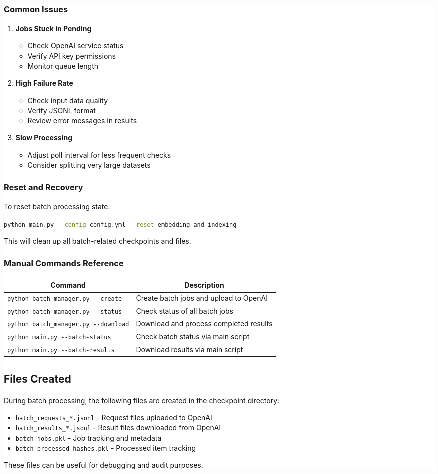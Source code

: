 ### Common Issues

1. **Jobs Stuck in Pending**

   - Check OpenAI service status
   - Verify API key permissions
   - Monitor queue length
2. **High Failure Rate**

   - Check input data quality
   - Verify JSONL format
   - Review error messages in results
3. **Slow Processing**

   - Adjust poll interval for less frequent checks
   - Consider splitting very large datasets

### Reset and Recovery

To reset batch processing state:

```bash
python main.py --config config.yml --reset embedding_and_indexing
```

This will clean up all batch-related checkpoints and files.

### Manual Commands Reference

| Command                                | Description                            |
| -------------------------------------- | -------------------------------------- |
| `python batch_manager.py --create`   | Create batch jobs and upload to OpenAI |
| `python batch_manager.py --status`   | Check status of all batch jobs         |
| `python batch_manager.py --download` | Download and process completed results |
| `python main.py --batch-status`      | Check batch status via main script     |
| `python main.py --batch-results`     | Download results via main script       |

## Files Created

During batch processing, the following files are created in the checkpoint directory:

- `batch_requests_*.jsonl` - Request files uploaded to OpenAI
- `batch_results_*.jsonl` - Result files downloaded from OpenAI
- `batch_jobs.pkl` - Job tracking and metadata
- `batch_processed_hashes.pkl` - Processed item tracking

These files can be useful for debugging and audit purposes.

